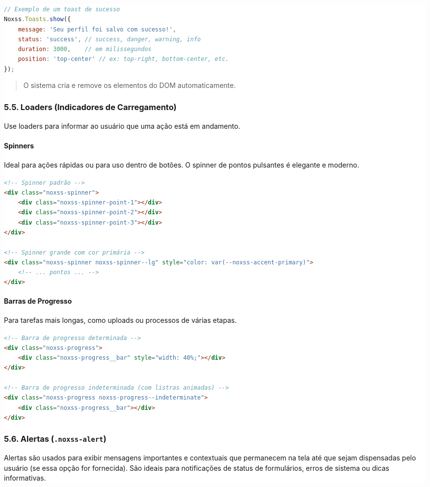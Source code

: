 ```javascript
// Exemplo de um toast de sucesso
Noxss.Toasts.show({
    message: 'Seu perfil foi salvo com sucesso!',
    status: 'success', // success, danger, warning, info
    duration: 3000,    // em milissegundos
    position: 'top-center' // ex: top-right, bottom-center, etc.
});
```
> O sistema cria e remove os elementos do DOM automaticamente.

### 5.5. Loaders (Indicadores de Carregamento)

Use loaders para informar ao usuário que uma ação está em andamento.

#### Spinners

Ideal para ações rápidas ou para uso dentro de botões. O spinner de pontos pulsantes é elegante e moderno.

```html
<!-- Spinner padrão -->
<div class="noxss-spinner">
    <div class="noxss-spinner-point-1"></div>
    <div class="noxss-spinner-point-2"></div>
    <div class="noxss-spinner-point-3"></div>
</div>

<!-- Spinner grande com cor primária -->
<div class="noxss-spinner noxss-spinner--lg" style="color: var(--noxss-accent-primary)">
    <!-- ... pontos ... -->
</div>
```

#### Barras de Progresso

Para tarefas mais longas, como uploads ou processos de várias etapas.

```html
<!-- Barra de progresso determinada -->
<div class="noxss-progress">
    <div class="noxss-progress__bar" style="width: 40%;"></div>
</div>

<!-- Barra de progresso indeterminada (com listras animadas) -->
<div class="noxss-progress noxss-progress--indeterminate">
    <div class="noxss-progress__bar"></div>
</div>
```

### 5.6. Alertas (`.noxss-alert`)

Alertas são usados para exibir mensagens importantes e contextuais que permanecem na tela até que sejam dispensadas pelo usuário (se essa opção for fornecida). São ideais para notificações de status de formulários, erros de sistema ou dicas informativas.
